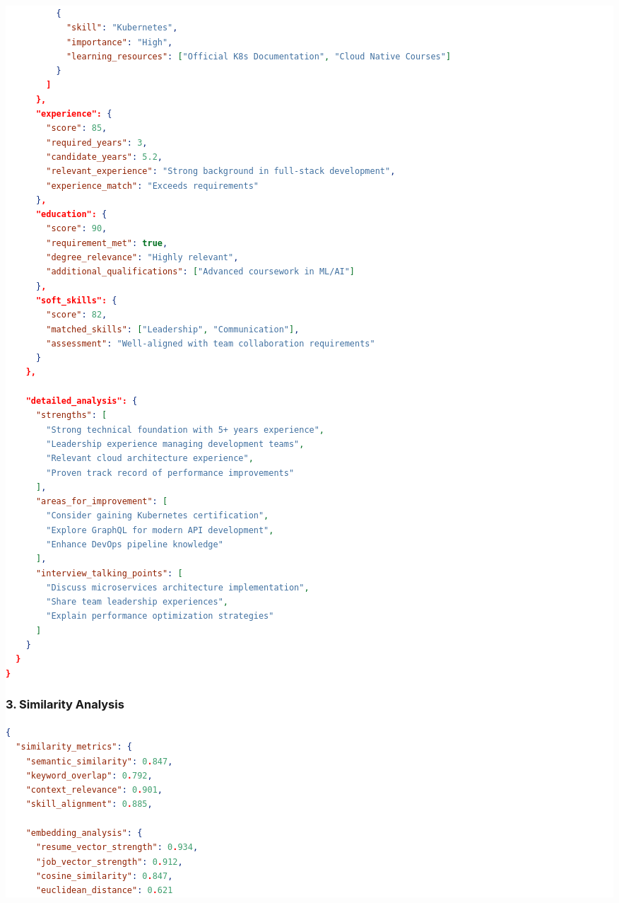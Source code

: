 ```json
          {
            "skill": "Kubernetes",
            "importance": "High",
            "learning_resources": ["Official K8s Documentation", "Cloud Native Courses"]
          }
        ]
      },
      "experience": {
        "score": 85,
        "required_years": 3,
        "candidate_years": 5.2,
        "relevant_experience": "Strong background in full-stack development",
        "experience_match": "Exceeds requirements"
      },
      "education": {
        "score": 90,
        "requirement_met": true,
        "degree_relevance": "Highly relevant",
        "additional_qualifications": ["Advanced coursework in ML/AI"]
      },
      "soft_skills": {
        "score": 82,
        "matched_skills": ["Leadership", "Communication"],
        "assessment": "Well-aligned with team collaboration requirements"
      }
    },
    
    "detailed_analysis": {
      "strengths": [
        "Strong technical foundation with 5+ years experience",
        "Leadership experience managing development teams",
        "Relevant cloud architecture experience",
        "Proven track record of performance improvements"
      ],
      "areas_for_improvement": [
        "Consider gaining Kubernetes certification",
        "Explore GraphQL for modern API development",
        "Enhance DevOps pipeline knowledge"
      ],
      "interview_talking_points": [
        "Discuss microservices architecture implementation",
        "Share team leadership experiences",
        "Explain performance optimization strategies"
      ]
    }
  }
}
```

### 3. **Similarity Analysis**
```json
{
  "similarity_metrics": {
    "semantic_similarity": 0.847,
    "keyword_overlap": 0.792,
    "context_relevance": 0.901,
    "skill_alignment": 0.885,
    
    "embedding_analysis": {
      "resume_vector_strength": 0.934,
      "job_vector_strength": 0.912,
      "cosine_similarity": 0.847,
      "euclidean_distance": 0.621
```